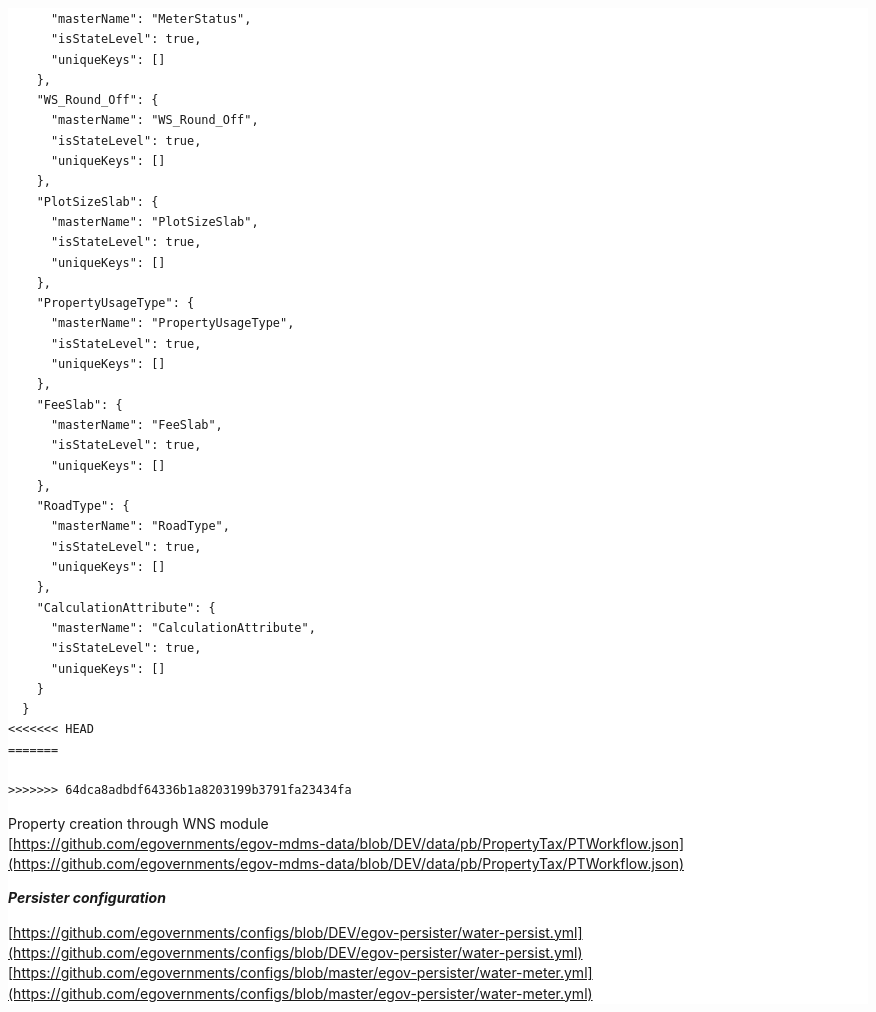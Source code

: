 ```text
      "masterName": "MeterStatus",
      "isStateLevel": true,
      "uniqueKeys": []
    },
    "WS_Round_Off": {
      "masterName": "WS_Round_Off",
      "isStateLevel": true,
      "uniqueKeys": []
    },
    "PlotSizeSlab": {
      "masterName": "PlotSizeSlab",
      "isStateLevel": true,
      "uniqueKeys": []
    },
    "PropertyUsageType": {
      "masterName": "PropertyUsageType",
      "isStateLevel": true,
      "uniqueKeys": []
    },
    "FeeSlab": {
      "masterName": "FeeSlab",
      "isStateLevel": true,
      "uniqueKeys": []
    },
    "RoadType": {
      "masterName": "RoadType",
      "isStateLevel": true,
      "uniqueKeys": []
    },
    "CalculationAttribute": {
      "masterName": "CalculationAttribute",
      "isStateLevel": true,
      "uniqueKeys": []
    }
  }
<<<<<<< HEAD
=======

>>>>>>> 64dca8adbdf64336b1a8203199b3791fa23434fa
```

Property creation through WNS module  
[https://github.com/egovernments/egov-mdms-data/blob/DEV/data/pb/PropertyTax/PTWorkflow.json](https://github.com/egovernments/egov-mdms-data/blob/DEV/data/pb/PropertyTax/PTWorkflow.json)

_**Persister configuration**_

[https://github.com/egovernments/configs/blob/DEV/egov-persister/water-persist.yml](https://github.com/egovernments/configs/blob/DEV/egov-persister/water-persist.yml)  
[https://github.com/egovernments/configs/blob/master/egov-persister/water-meter.yml](https://github.com/egovernments/configs/blob/master/egov-persister/water-meter.yml)
